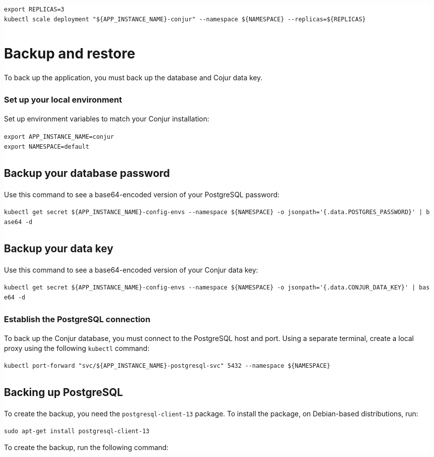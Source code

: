 ```shell
export REPLICAS=3
kubectl scale deployment "${APP_INSTANCE_NAME}-conjur" --namespace ${NAMESPACE} --replicas=${REPLICAS}
```

# Backup and restore

To back up the application, you must back up the database and Cojur data key.

### Set up your local environment

Set up environment variables to match your Conjur installation:

```shell
export APP_INSTANCE_NAME=conjur
export NAMESPACE=default
```

## Backup your database password

Use this command to see a base64-encoded version of your PostgreSQL password:

```shell
kubectl get secret ${APP_INSTANCE_NAME}-config-envs --namespace ${NAMESPACE} -o jsonpath='{.data.POSTGRES_PASSWORD}' | base64 -d
```

## Backup your data key

Use this command to see a base64-encoded version of your Conjur data key:

```shell
kubectl get secret ${APP_INSTANCE_NAME}-config-envs --namespace ${NAMESPACE} -o jsonpath='{.data.CONJUR_DATA_KEY}' | base64 -d
```

### Establish the PostgreSQL connection

To back up the Conjur database, you must connect to the PostgreSQL host and port.
Using a separate terminal, create a local proxy using the following `kubectl`
command:

```shell
kubectl port-forward "svc/${APP_INSTANCE_NAME}-postgresql-svc" 5432 --namespace ${NAMESPACE}
```

## Backing up PostgreSQL

To create the backup, you need the `postgresql-client-13` package. To install the
package, on Debian-based distributions, run:

```shell
sudo apt-get install postgresql-client-13
```
To create the backup, run the following command:
